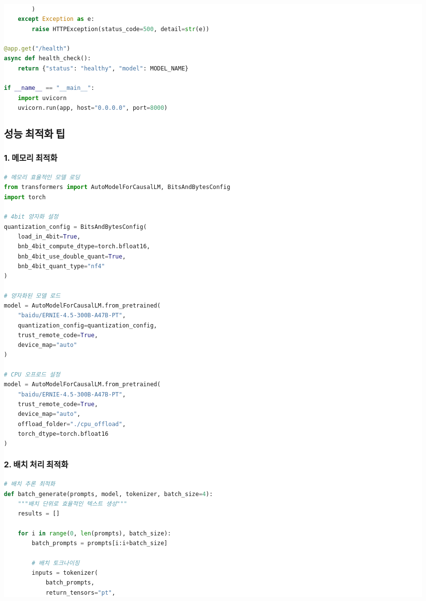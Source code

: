 ```python
        )
    except Exception as e:
        raise HTTPException(status_code=500, detail=str(e))

@app.get("/health")
async def health_check():
    return {"status": "healthy", "model": MODEL_NAME}

if __name__ == "__main__":
    import uvicorn
    uvicorn.run(app, host="0.0.0.0", port=8000)
```

## 성능 최적화 팁

### 1. 메모리 최적화

```python
# 메모리 효율적인 모델 로딩
from transformers import AutoModelForCausalLM, BitsAndBytesConfig
import torch

# 4bit 양자화 설정
quantization_config = BitsAndBytesConfig(
    load_in_4bit=True,
    bnb_4bit_compute_dtype=torch.bfloat16,
    bnb_4bit_use_double_quant=True,
    bnb_4bit_quant_type="nf4"
)

# 양자화된 모델 로드
model = AutoModelForCausalLM.from_pretrained(
    "baidu/ERNIE-4.5-300B-A47B-PT",
    quantization_config=quantization_config,
    trust_remote_code=True,
    device_map="auto"
)

# CPU 오프로드 설정
model = AutoModelForCausalLM.from_pretrained(
    "baidu/ERNIE-4.5-300B-A47B-PT",
    trust_remote_code=True,
    device_map="auto",
    offload_folder="./cpu_offload",
    torch_dtype=torch.bfloat16
)
```

### 2. 배치 처리 최적화

```python
# 배치 추론 최적화
def batch_generate(prompts, model, tokenizer, batch_size=4):
    """배치 단위로 효율적인 텍스트 생성"""
    results = []
    
    for i in range(0, len(prompts), batch_size):
        batch_prompts = prompts[i:i+batch_size]
        
        # 배치 토크나이징
        inputs = tokenizer(
            batch_prompts, 
            return_tensors="pt", 
```